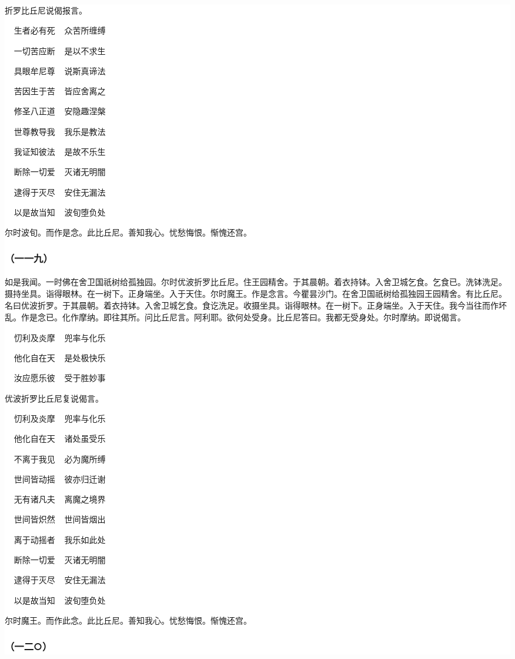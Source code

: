 
折罗比丘尼说偈报言。

&nbsp;&nbsp;&nbsp;&nbsp;生者必有死&nbsp;&nbsp;&nbsp;&nbsp;众苦所缠缚

&nbsp;&nbsp;&nbsp;&nbsp;一切苦应断&nbsp;&nbsp;&nbsp;&nbsp;是以不求生

&nbsp;&nbsp;&nbsp;&nbsp;具眼牟尼尊&nbsp;&nbsp;&nbsp;&nbsp;说斯真谛法

&nbsp;&nbsp;&nbsp;&nbsp;苦因生于苦&nbsp;&nbsp;&nbsp;&nbsp;皆应舍离之

&nbsp;&nbsp;&nbsp;&nbsp;修圣八正道&nbsp;&nbsp;&nbsp;&nbsp;安隐趣涅槃

&nbsp;&nbsp;&nbsp;&nbsp;世尊教导我&nbsp;&nbsp;&nbsp;&nbsp;我乐是教法

&nbsp;&nbsp;&nbsp;&nbsp;我证知彼法&nbsp;&nbsp;&nbsp;&nbsp;是故不乐生

&nbsp;&nbsp;&nbsp;&nbsp;断除一切爱&nbsp;&nbsp;&nbsp;&nbsp;灭诸无明闇

&nbsp;&nbsp;&nbsp;&nbsp;逮得于灭尽&nbsp;&nbsp;&nbsp;&nbsp;安住无漏法

&nbsp;&nbsp;&nbsp;&nbsp;以是故当知&nbsp;&nbsp;&nbsp;&nbsp;波旬堕负处


尔时波旬。而作是念。此比丘尼。善知我心。忧愁悔恨。惭愧还宫。

### （一一九）

如是我闻。一时佛在舍卫国祇树给孤独园。尔时优波折罗比丘尼。住王园精舍。于其晨朝。着衣持钵。入舍卫城乞食。乞食已。洗钵洗足。摄持坐具。诣得眼林。在一树下。正身端坐。入于天住。尔时魔王。作是念言。今瞿昙沙门。在舍卫国祇树给孤独园王园精舍。有比丘尼。名曰优波折罗。于其晨朝。着衣持钵。入舍卫城乞食。食讫洗足。收摄坐具。诣得眼林。在一树下。正身端坐。入于天住。我今当往而作坏乱。作是念已。化作摩纳。即往其所。问比丘尼言。阿利耶。欲何处受身。比丘尼答曰。我都无受身处。尔时摩纳。即说偈言。

&nbsp;&nbsp;&nbsp;&nbsp;忉利及炎摩&nbsp;&nbsp;&nbsp;&nbsp;兜率与化乐

&nbsp;&nbsp;&nbsp;&nbsp;他化自在天&nbsp;&nbsp;&nbsp;&nbsp;是处极快乐

&nbsp;&nbsp;&nbsp;&nbsp;汝应愿乐彼&nbsp;&nbsp;&nbsp;&nbsp;受于胜妙事


优波折罗比丘尼复说偈言。

&nbsp;&nbsp;&nbsp;&nbsp;忉利及炎摩&nbsp;&nbsp;&nbsp;&nbsp;兜率与化乐

&nbsp;&nbsp;&nbsp;&nbsp;他化自在天&nbsp;&nbsp;&nbsp;&nbsp;诸处虽受乐

&nbsp;&nbsp;&nbsp;&nbsp;不离于我见&nbsp;&nbsp;&nbsp;&nbsp;必为魔所缚

&nbsp;&nbsp;&nbsp;&nbsp;世间皆动摇&nbsp;&nbsp;&nbsp;&nbsp;彼亦归迁谢

&nbsp;&nbsp;&nbsp;&nbsp;无有诸凡夫&nbsp;&nbsp;&nbsp;&nbsp;离魔之境界

&nbsp;&nbsp;&nbsp;&nbsp;世间皆炽然&nbsp;&nbsp;&nbsp;&nbsp;世间皆烟出

&nbsp;&nbsp;&nbsp;&nbsp;离于动摇者&nbsp;&nbsp;&nbsp;&nbsp;我乐如此处

&nbsp;&nbsp;&nbsp;&nbsp;断除一切爱&nbsp;&nbsp;&nbsp;&nbsp;灭诸无明闇

&nbsp;&nbsp;&nbsp;&nbsp;逮得于灭尽&nbsp;&nbsp;&nbsp;&nbsp;安住无漏法

&nbsp;&nbsp;&nbsp;&nbsp;以是故当知&nbsp;&nbsp;&nbsp;&nbsp;波旬堕负处


尔时魔王。而作此念。此比丘尼。善知我心。忧愁悔恨。惭愧还宫。

### （一二○）

